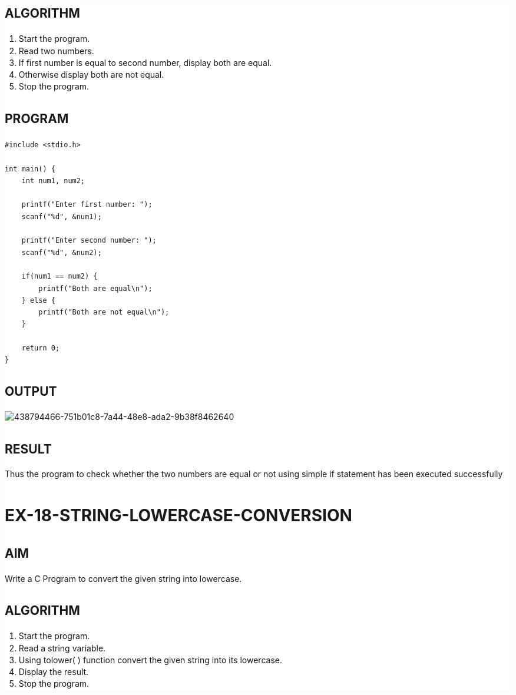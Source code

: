 ## ALGORITHM

1.	Start the program.
2.	Read two numbers.
3.	If first number is equal to second number, display both are equal.
4.	Otherwise display both are not equal.
5.	Stop the program.

## PROGRAM
```
#include <stdio.h>

int main() {
    int num1, num2;
    
    printf("Enter first number: ");
    scanf("%d", &num1);
    
    printf("Enter second number: ");
    scanf("%d", &num2);
    
    if(num1 == num2) {
        printf("Both are equal\n");
    } else {
        printf("Both are not equal\n");
    }

    return 0;
}
```


## OUTPUT
<img width="517" height="139" alt="438794466-751b01c8-7a44-48e8-ada2-9b38f8462640" src="https://github.com/user-attachments/assets/2492d385-b7ee-463e-b87b-baa841198a73" />

           
## RESULT

Thus the program to check whether the two numbers are equal or not using simple if statement has been executed successfully
 
 


# EX-18-STRING-LOWERCASE-CONVERSION
## AIM
Write a C Program to convert the given string into lowercase.

## ALGORITHM
1.	Start the program.
2.	Read a string variable.
3.	Using tolower( ) function convert the given string into its lowercase.
4.	Display the result.
5.	Stop the program.
